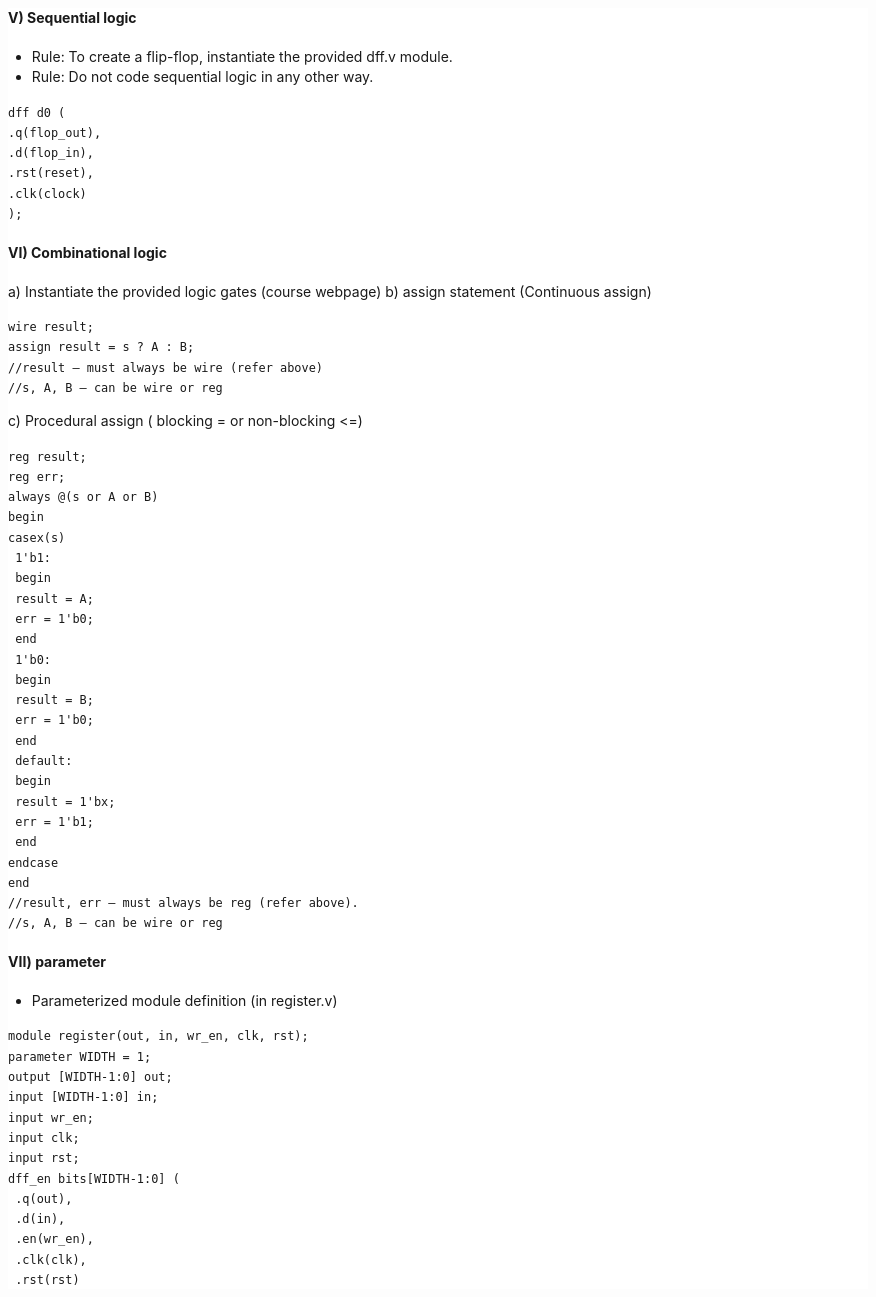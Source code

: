 #### V) Sequential logic
 - Rule: To create a flip-flop, instantiate the provided dff.v module.
 - Rule: Do not code sequential logic in any other way.
```
dff d0 (
.q(flop_out),
.d(flop_in),
.rst(reset),
.clk(clock)
);
```
#### VI) Combinational logic
a) Instantiate the provided logic gates (course webpage)
b) assign statement (Continuous assign)
```
wire result;
assign result = s ? A : B;
//result – must always be wire (refer above)
//s, A, B – can be wire or reg
```
c) Procedural assign ( blocking = or non-blocking <=)
```
reg result;
reg err;
always @(s or A or B)
begin
casex(s)
 1'b1:
 begin
 result = A;
 err = 1'b0;
 end
 1'b0:
 begin
 result = B;
 err = 1'b0;
 end
 default:
 begin
 result = 1'bx;
 err = 1'b1;
 end
endcase
end
//result, err – must always be reg (refer above).
//s, A, B – can be wire or reg
```

#### VII) parameter
- Parameterized module definition (in register.v)
```
module register(out, in, wr_en, clk, rst);
parameter WIDTH = 1;
output [WIDTH-1:0] out;
input [WIDTH-1:0] in;
input wr_en;
input clk;
input rst;
dff_en bits[WIDTH-1:0] (
 .q(out),
 .d(in),
 .en(wr_en),
 .clk(clk),
 .rst(rst)
```